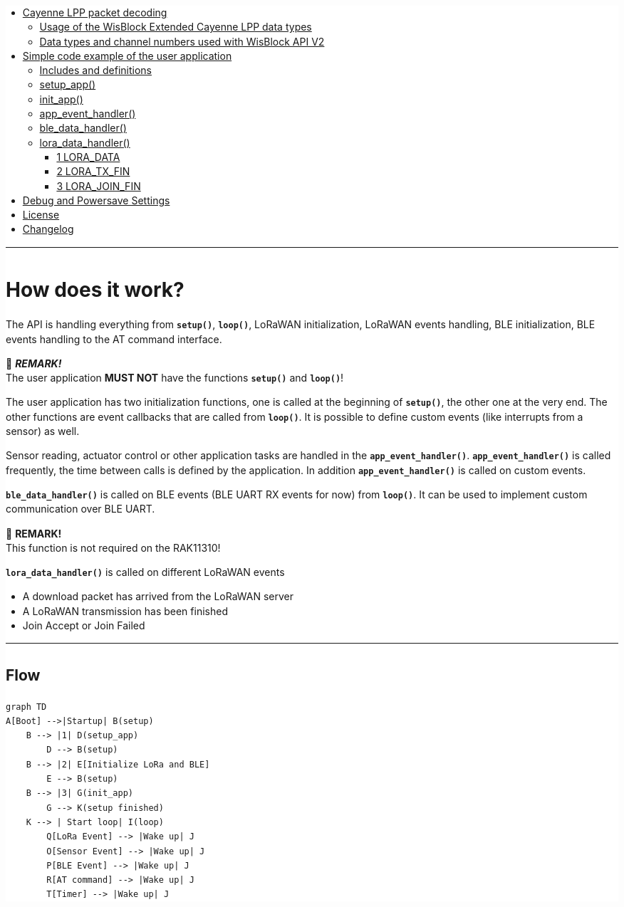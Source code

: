 * [Cayenne LPP packet decoding](#cayenne-lpp-packet-decoding)
	* [Usage of the WisBlock Extended Cayenne LPP data types](#usage-of-the-wisblock-extended-cayenne-lpp-data-types)
	* [Data types and channel numbers used with WisBlock API V2](#data-types-and-channel-numbers-used-with-wisblock-api-v2)
* [Simple code example of the user application](#simple-code-example-of-the-user-application)
	* [Includes and definitions](#includes-and-definitions)
	* [setup_app()](#setup-app)
	* [init_app()](#init-app)
	* [app_event_handler()](#app-event-handler)
	* [ble_data_handler()](#ble-data-handler)
	* [lora_data_handler()](#lora-data-handler)
		* [1 LORA_DATA](#1-lora-data)
		* [2 LORA_TX_FIN](#2-lora-tx-fin)
		* [3 LORA_JOIN_FIN](#3-lora-join-fin)
* [Debug and Powersave Settings](#debug-and-powersave-settings)
* [License](#license)
* [Changelog](#changelog)

----

# How does it work?

The API is handling everything from **`setup()`**, **`loop()`**, LoRaWAN initialization, LoRaWAN events handling, BLE initialization, BLE events handling to the AT command interface.    

📝 _**REMARK!**_    
The user application **MUST NOT** have the functions **`setup()`** and **`loop()`**!    

The user application has two initialization functions, one is called at the beginning of **`setup()`**, the other one at the very end. The other functions are event callbacks that are called from **`loop()`**. It is possible to define custom events (like interrupts from a sensor) as well. 

Sensor reading, actuator control or other application tasks are handled in the **`app_event_handler()`**. **`app_event_handler()`** is called frequently, the time between calls is defined by the application. In addition **`app_event_handler()`** is called on custom events.

**`ble_data_handler()`** is called on BLE events (BLE UART RX events for now) from **`loop()`**. It can be used to implement custom communication over BLE UART.

📝 **REMARK!**    
This function is not required on the RAK11310!    

**`lora_data_handler()`** is called on different LoRaWAN events    
- A download packet has arrived from the LoRaWAN server
- A LoRaWAN transmission has been finished
- Join Accept or Join Failed

----

## Flow
```mermaid
graph TD
A[Boot] -->|Startup| B(setup)
    B --> |1| D(setup_app)
        D --> B(setup)
    B --> |2| E[Initialize LoRa and BLE]
        E --> B(setup)
    B --> |3| G(init_app)
        G --> K(setup finished)
    K --> | Start loop| I(loop)
        Q[LoRa Event] --> |Wake up| J
        O[Sensor Event] --> |Wake up| J    
        P[BLE Event] --> |Wake up| J   
        R[AT command] --> |Wake up| J   
        T[Timer] --> |Wake up| J   
```
